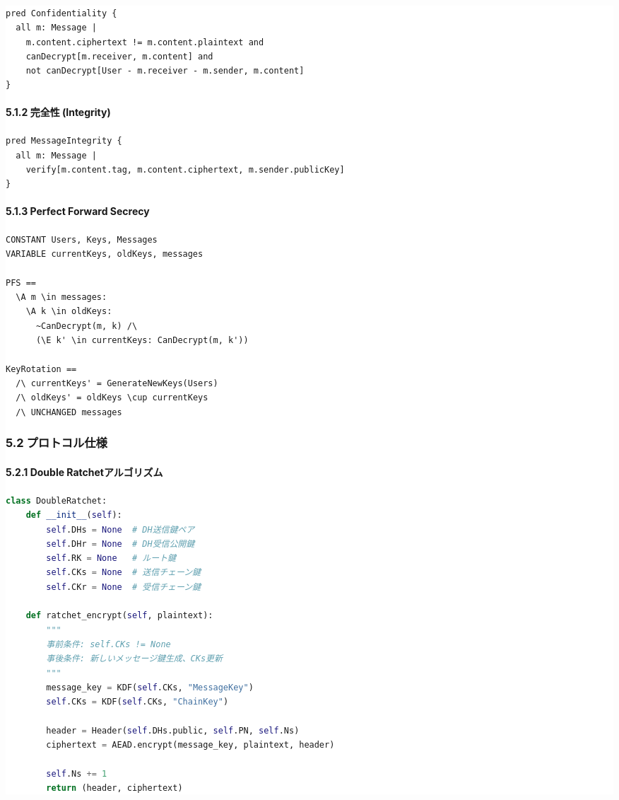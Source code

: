 ```alloy
pred Confidentiality {
  all m: Message |
    m.content.ciphertext != m.content.plaintext and
    canDecrypt[m.receiver, m.content] and
    not canDecrypt[User - m.receiver - m.sender, m.content]
}
```

#### 5.1.2 完全性 (Integrity)
```alloy
pred MessageIntegrity {
  all m: Message |
    verify[m.content.tag, m.content.ciphertext, m.sender.publicKey]
}
```

#### 5.1.3 Perfect Forward Secrecy
```tla+
CONSTANT Users, Keys, Messages
VARIABLE currentKeys, oldKeys, messages

PFS == 
  \A m \in messages:
    \A k \in oldKeys:
      ~CanDecrypt(m, k) /\ 
      (\E k' \in currentKeys: CanDecrypt(m, k'))

KeyRotation ==
  /\ currentKeys' = GenerateNewKeys(Users)
  /\ oldKeys' = oldKeys \cup currentKeys
  /\ UNCHANGED messages
```

### 5.2 プロトコル仕様

#### 5.2.1 Double Ratchetアルゴリズム
```python
class DoubleRatchet:
    def __init__(self):
        self.DHs = None  # DH送信鍵ペア
        self.DHr = None  # DH受信公開鍵
        self.RK = None   # ルート鍵
        self.CKs = None  # 送信チェーン鍵
        self.CKr = None  # 受信チェーン鍵
        
    def ratchet_encrypt(self, plaintext):
        """
        事前条件: self.CKs != None
        事後条件: 新しいメッセージ鍵生成、CKs更新
        """
        message_key = KDF(self.CKs, "MessageKey")
        self.CKs = KDF(self.CKs, "ChainKey")
        
        header = Header(self.DHs.public, self.PN, self.Ns)
        ciphertext = AEAD.encrypt(message_key, plaintext, header)
        
        self.Ns += 1
        return (header, ciphertext)
```
